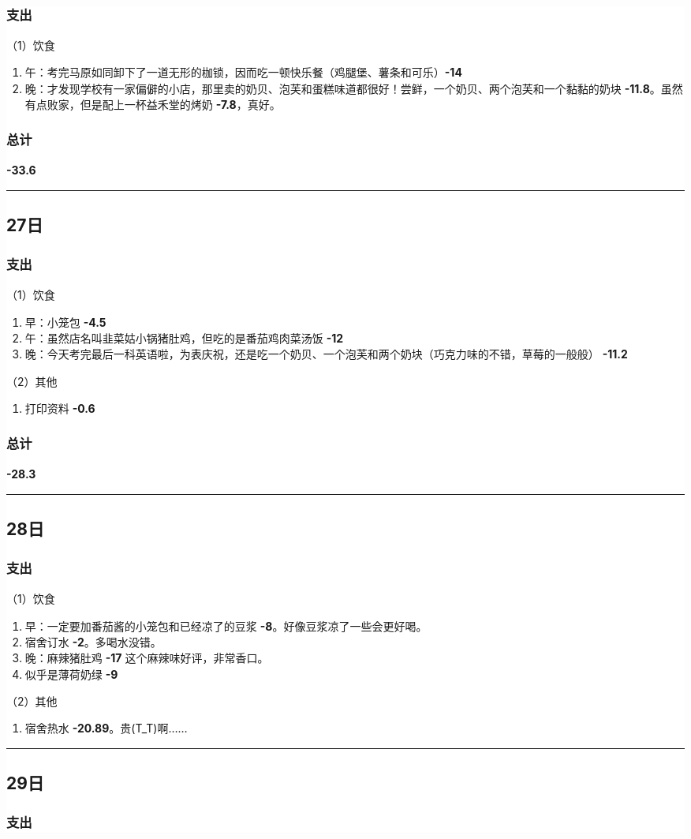 ### 支出

（1）饮食

1. 午：考完马原如同卸下了一道无形的枷锁，因而吃一顿快乐餐（鸡腿堡、薯条和可乐）**-14**
2. 晚：才发现学校有一家偏僻的小店，那里卖的奶贝、泡芙和蛋糕味道都很好！尝鲜，一个奶贝、两个泡芙和一个黏黏的奶块 **-11.8**。虽然有点败家，但是配上一杯益禾堂的烤奶 **-7.8**，真好。

### 总计

**-33.6**

---

## 27日

### 支出

（1）饮食

1. 早：小笼包 **-4.5**
2. 午：虽然店名叫韭菜姑小锅猪肚鸡，但吃的是番茄鸡肉菜汤饭 **-12**
3. 晚：今天考完最后一科英语啦，为表庆祝，还是吃一个奶贝、一个泡芙和两个奶块（巧克力味的不错，草莓的一般般） **-11.2**

（2）其他

1. 打印资料 **-0.6**

### 总计

**-28.3**

---

## 28日

### 支出

（1）饮食

1. 早：一定要加番茄酱的小笼包和已经凉了的豆浆 **-8**。好像豆浆凉了一些会更好喝。
2. 宿舍订水 **-2**。多喝水没错。
3. 晚：麻辣猪肚鸡 **-17** 这个麻辣味好评，非常香口。
4. 似乎是薄荷奶绿 **-9**

（2）其他

1. 宿舍热水 **-20.89**。贵(T_T)啊……

---

## 29日

### 支出
